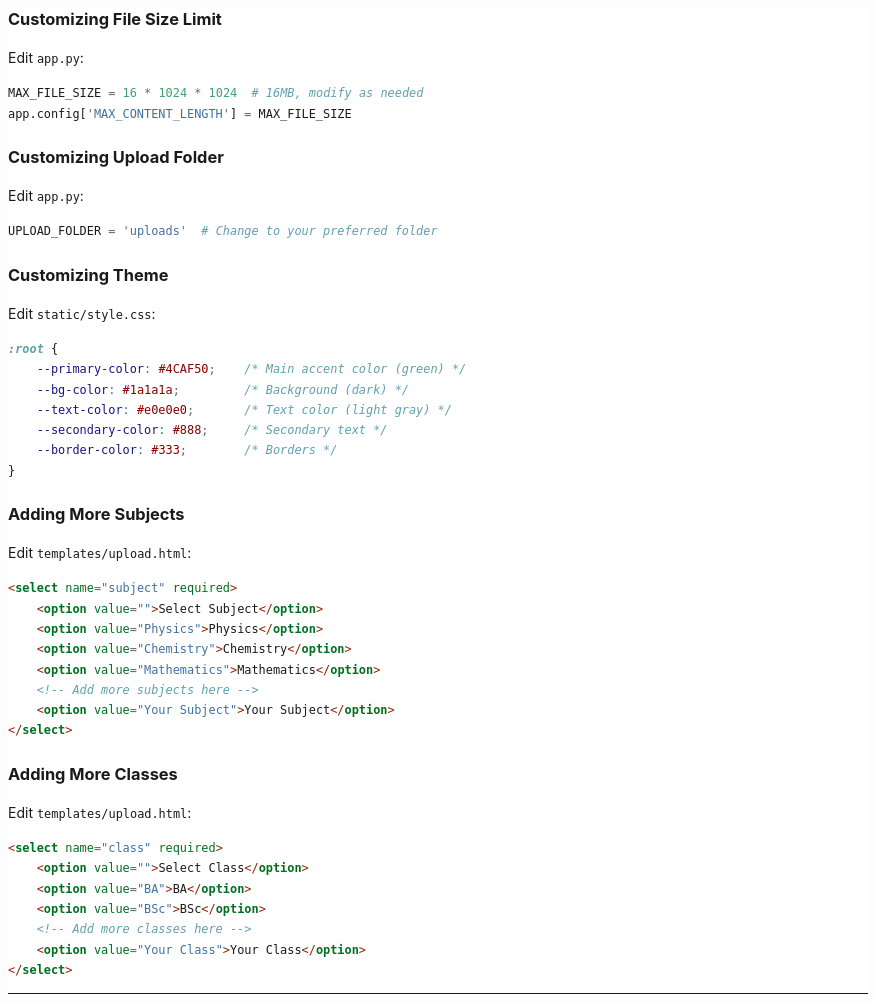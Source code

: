 ### Customizing File Size Limit

Edit `app.py`:

```python
MAX_FILE_SIZE = 16 * 1024 * 1024  # 16MB, modify as needed
app.config['MAX_CONTENT_LENGTH'] = MAX_FILE_SIZE
```

### Customizing Upload Folder

Edit `app.py`:

```python
UPLOAD_FOLDER = 'uploads'  # Change to your preferred folder
```

### Customizing Theme

Edit `static/style.css`:

```css
:root {
    --primary-color: #4CAF50;    /* Main accent color (green) */
    --bg-color: #1a1a1a;         /* Background (dark) */
    --text-color: #e0e0e0;       /* Text color (light gray) */
    --secondary-color: #888;     /* Secondary text */
    --border-color: #333;        /* Borders */
}
```

### Adding More Subjects

Edit `templates/upload.html`:

```html
<select name="subject" required>
    <option value="">Select Subject</option>
    <option value="Physics">Physics</option>
    <option value="Chemistry">Chemistry</option>
    <option value="Mathematics">Mathematics</option>
    <!-- Add more subjects here -->
    <option value="Your Subject">Your Subject</option>
</select>
```

### Adding More Classes

Edit `templates/upload.html`:

```html
<select name="class" required>
    <option value="">Select Class</option>
    <option value="BA">BA</option>
    <option value="BSc">BSc</option>
    <!-- Add more classes here -->
    <option value="Your Class">Your Class</option>
</select>
```

---